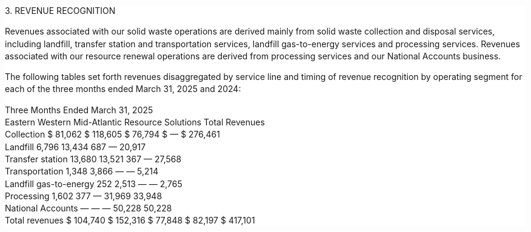                                                                                                                                                                                                                                                                                                                                                                                                                                                                                                                                                                                                                                                                                                                                       
                                                                                                                                                                                                                                                                                                                                                                                                                                                                                                                                                                                                                                                                                                                                      
                                                                                                                                                                                                                                                                                                                                                                                                                                                                                                                                                                                                                                                                                                                                      
                                                                                                                                                                                                                                                                                                                                                                                                                                                                                                                                                                                                                                                                                                                                      
                                                                                                                                                                                                                                                                                                                                                                                                                                                                                                                                                                                                                                                                                                                                      

3\. REVENUE RECOGNITION

Revenues associated with our solid waste operations are derived mainly from solid waste collection and disposal services, including landfill, transfer station and transportation services, landfill gas-to-energy services and processing services. Revenues associated with our resource renewal operations are derived from processing services and our National Accounts business.

The following tables set forth revenues disaggregated by service line and timing of revenue recognition by operating segment for each of the three months ended March 31, 2025 and 2024:

Three Months Ended March 31, 2025                                                                                                                                                                                                    
                                Eastern           Western           Mid-Atlantic           Resource Solutions    Total Revenues  
Collection                      $        81,062                     $             118,605                        $               76,794      $        —           $  276,461    
Landfill                        6,796                      13,434                          687                                   —           20,917           
Transfer station                13,680                     13,521                          367                                   —           27,568           
Transportation                  1,348                      3,866                           —                                     —           5,214            
Landfill gas-to-energy          252                        2,513                           —                                     —           2,765            
Processing                      1,602                      377                             —                                     31,969      33,948           
National Accounts               —                          —                               —                                     50,228      50,228           
Total revenues                  $        104,740                    $             152,316                        $               77,848      $        82,197      $  417,101    
                                                                                                                                 